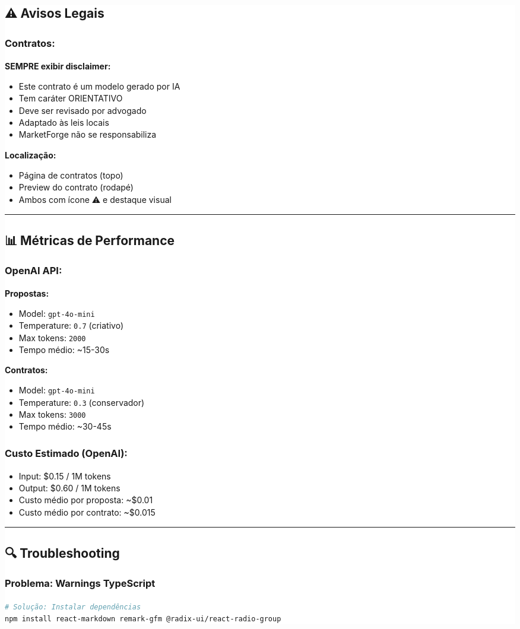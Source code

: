 
## ⚠️ Avisos Legais

### **Contratos:**

**SEMPRE exibir disclaimer:**

- Este contrato é um modelo gerado por IA
- Tem caráter ORIENTATIVO
- Deve ser revisado por advogado
- Adaptado às leis locais
- MarketForge não se responsabiliza

**Localização:**
- Página de contratos (topo)
- Preview do contrato (rodapé)
- Ambos com ícone ⚠️ e destaque visual

---

## 📊 Métricas de Performance

### **OpenAI API:**

**Propostas:**
- Model: `gpt-4o-mini`
- Temperature: `0.7` (criativo)
- Max tokens: `2000`
- Tempo médio: ~15-30s

**Contratos:**
- Model: `gpt-4o-mini`
- Temperature: `0.3` (conservador)
- Max tokens: `3000`
- Tempo médio: ~30-45s

### **Custo Estimado (OpenAI):**
- Input: $0.15 / 1M tokens
- Output: $0.60 / 1M tokens
- Custo médio por proposta: ~$0.01
- Custo médio por contrato: ~$0.015

---

## 🔍 Troubleshooting

### **Problema: Warnings TypeScript**

```bash
# Solução: Instalar dependências
npm install react-markdown remark-gfm @radix-ui/react-radio-group
```
